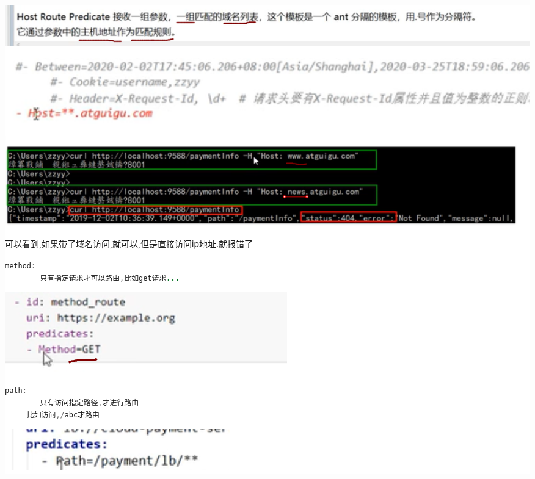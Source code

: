 ![gateway的34](./图片/gateway的35.png)

![](./图片/gateway的36.png)

![](./图片/gateway的37.png)

可以看到,如果带了域名访问,就可以,但是直接访问ip地址.就报错了







```java
method:
		只有指定请求才可以路由,比如get请求...
```

![](./图片/gateway的38.png)

```java
path:
		只有访问指定路径,才进行路由
     比如访问,/abc才路由
```

![](./图片/gateway的39.png)
